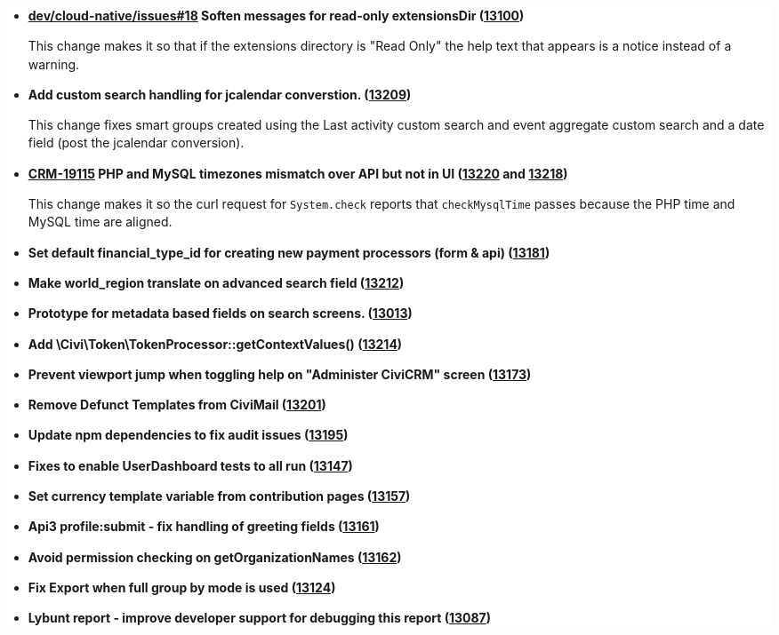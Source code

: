 - **[dev/cloud-native/issues#18](https://lab.civicrm.org/dev/cloud-native/issues/18)
  Soften messages for read-only extensionsDir
  ([13100](https://github.com/civicrm/civicrm-core/pull/13100))**

  This change makes it so that if the extensions directory is "Read Only" the
  help text that appears is a notice instead of a warning.  

- **Add custom search handling for jcalendar converstion.
  ([13209](https://github.com/civicrm/civicrm-core/pull/13209))**

  This change fixes smart groups created using the Last activity custom search
  and event aggregate custom search and a date field (post the jcalendar
  conversion).

- **[CRM-19115](https://issues.civicrm.org/jira/browse/CRM-19115) PHP and MySQL
  timezones mismatch over API but not in UI
  ([13220](https://github.com/civicrm/civicrm-core/pull/13220) and
  [13218](https://github.com/civicrm/civicrm-core/pull/13218))**

  This change makes it so the curl request for `System.check` reports that
  `checkMysqlTime` passes because the PHP time and MySQL time are aligned.

- **Set default financial_type_id for creating new payment processors (form & api) ([13181](https://github.com/civicrm/civicrm-core/pull/13181))**

- **Make world_region translate on advanced search field ([13212](https://github.com/civicrm/civicrm-core/pull/13212))**

- **Prototype for metadata based fields on search screens. ([13013](https://github.com/civicrm/civicrm-core/pull/13013))**

- **Add \Civi\Token\TokenProcessor::getContextValues() ([13214](https://github.com/civicrm/civicrm-core/pull/13214))**

- **Prevent viewport jump when toggling help on "Administer CiviCRM" screen ([13173](https://github.com/civicrm/civicrm-core/pull/13173))**

- **Remove Defunct Templates from CiviMail ([13201](https://github.com/civicrm/civicrm-core/pull/13201))**

- **Update npm dependencies to fix audit issues ([13195](https://github.com/civicrm/civicrm-core/pull/13195))**

- **Fixes to enable UserDashboard tests to all run ([13147](https://github.com/civicrm/civicrm-core/pull/13147))**

- **Set currency template variable from contribution pages ([13157](https://github.com/civicrm/civicrm-core/pull/13157))**

- **Api3 profile:submit - fix handling of greeting fields ([13161](https://github.com/civicrm/civicrm-core/pull/13161))**

- **Avoid permission checking on getOrganizationNames ([13162](https://github.com/civicrm/civicrm-core/pull/13162))**

- **Fix Export when full group by mode is used ([13124](https://github.com/civicrm/civicrm-core/pull/13124))**

- **Lybunt report - improve developer support for debugging this report ([13087](https://github.com/civicrm/civicrm-core/pull/13087))**
